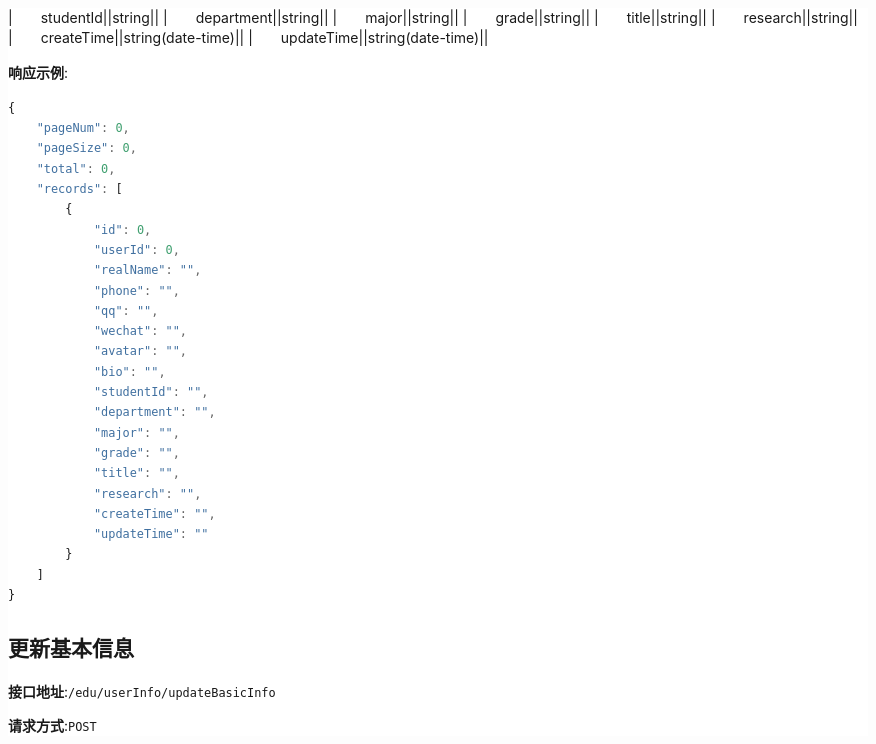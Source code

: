|&emsp;&emsp;studentId||string||
|&emsp;&emsp;department||string||
|&emsp;&emsp;major||string||
|&emsp;&emsp;grade||string||
|&emsp;&emsp;title||string||
|&emsp;&emsp;research||string||
|&emsp;&emsp;createTime||string(date-time)||
|&emsp;&emsp;updateTime||string(date-time)||


**响应示例**:
```javascript
{
	"pageNum": 0,
	"pageSize": 0,
	"total": 0,
	"records": [
		{
			"id": 0,
			"userId": 0,
			"realName": "",
			"phone": "",
			"qq": "",
			"wechat": "",
			"avatar": "",
			"bio": "",
			"studentId": "",
			"department": "",
			"major": "",
			"grade": "",
			"title": "",
			"research": "",
			"createTime": "",
			"updateTime": ""
		}
	]
}
```


## 更新基本信息


**接口地址**:`/edu/userInfo/updateBasicInfo`


**请求方式**:`POST`

